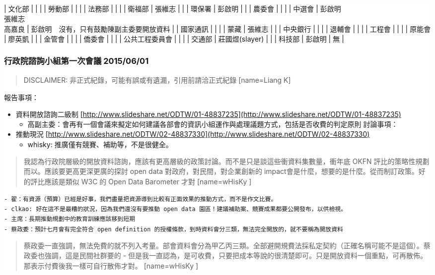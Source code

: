 | 文化部 |  |  |
| 勞動部 |  |  |
| 法務部 |  |  |
| 衛福部 | 張維志 |  |
| 環保署 | 彭啟明 |  |
| 農委會 |  |  |
| 中選會 | 彭啟明  
張維志  
高嘉良 | 彭啟明　沒有，只有鼓勵陳副主委要開放資料 |
| 國家通訊 |  |  |
| 蒙藏 | 張維志 |  |
| 中央銀行 |  |  |
| 退輔會 |  |  |
| 工程會 |  |  |
| 原能會 | 廖英凱 |  |
| 金管會 |  |  |
| 僑委會 |  |  |
| 公共工程委員會 |  |  |
| 交通部 | 莊國煜(slayer) |  |
| 科技部 | 彭啟明 | 無 |


### 行政院諮詢小組第一次會議 2015/06/01

> DISCLAIMER: 非正式紀錄，可能有誤或有遺漏，引用前請洽正式紀錄
> [name=Liang K]

報告事項：
- 資料開放諮詢二級制 [http://www.slideshare.net/ODTW/01-48837235](http://www.slideshare.net/ODTW/01-48837235)
    - 高副主委：會再有一個會議來擬定如何建議各部會的資訊小組運作與處理議題方式，包括是否收費的判定原則
討論事項：
- 推動現況 [http://www.slideshare.net/ODTW/02-48837330](http://www.slideshare.net/ODTW/02-48837330)
    - whisky: 推廣僅有競賽、補助等，不是很健全。
> 我認為行政院層級的開放資料諮詢，應該有更高層級的政策討論。而不是只是談這些衝資料集數量，衝年底 OKFN 評比的策略性規劃而以。應該要更高更深更廣的探討 open data 對政府，對民間，對企業創新的 impact會是什麼，想要的是什麼。從而制訂政策。好的評比應該是類似 W3C 的 Open Data Barometer 才對
> [name=wHisKy ]

    - 翟：有資源（預算）已經是好事，我們盡量把資源導到比較有正面效果的推動方式，而不是作文比賽。
    - clkao: 好在這不是最糟的狀況，因為我們還沒有要推動 open data 園區！建議補助案、競賽成果都要公開發布，以供檢視。
    - 主席：長期推動規劃中的教育訓練應該移到短期
    - 蔡政委：預計七月會有完全符合 open definition 的授權條款，到時資料會分三類，無法完全開放的，就不要稱為開放資料
> 蔡政委一直強調，無法免費的就不列入考量。部會資料會分為甲乙丙三類。全部避開規費法採私定契約（正確名稱可能不是這個）。蔡政委也強調，這是民間社群要的 \- 但是我一直認為，是可收費，只要把成本等說的很清楚即可。只是開放資料一個重點，可再散佈。那表示付費後我一樣可自行散佈才對。
> [name=wHisKy ]
